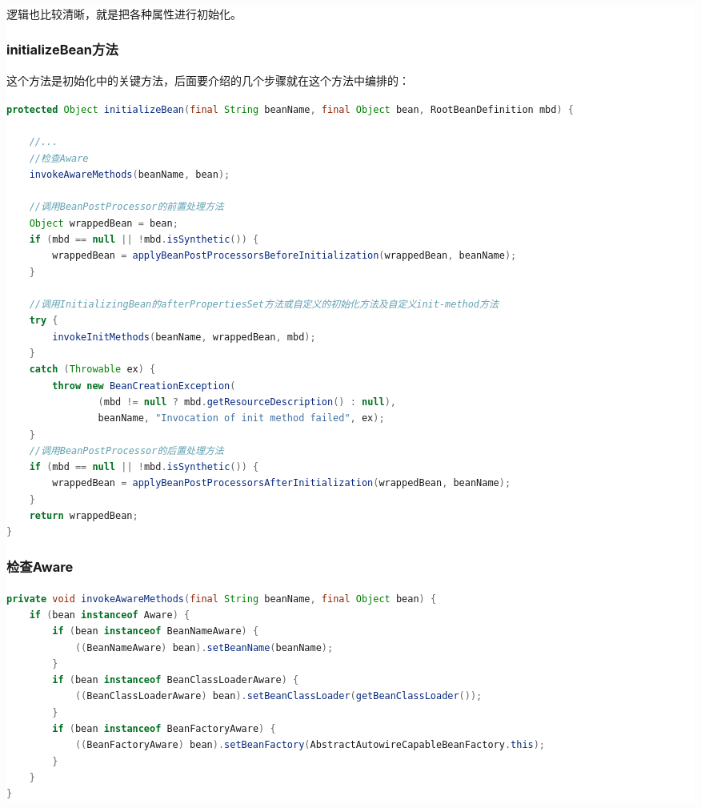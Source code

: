 

逻辑也比较清晰，就是把各种属性进行初始化。



### initializeBean方法


这个方法是初始化中的关键方法，后面要介绍的几个步骤就在这个方法中编排的：

```java
protected Object initializeBean(final String beanName, final Object bean, RootBeanDefinition mbd) {

    //...
    //检查Aware
    invokeAwareMethods(beanName, bean);
    
	//调用BeanPostProcessor的前置处理方法
    Object wrappedBean = bean;
    if (mbd == null || !mbd.isSynthetic()) {
        wrappedBean = applyBeanPostProcessorsBeforeInitialization(wrappedBean, beanName);
    }

    //调用InitializingBean的afterPropertiesSet方法或自定义的初始化方法及自定义init-method方法
    try {
        invokeInitMethods(beanName, wrappedBean, mbd);
    }
    catch (Throwable ex) {
        throw new BeanCreationException(
                (mbd != null ? mbd.getResourceDescription() : null),
                beanName, "Invocation of init method failed", ex);
    }
    //调用BeanPostProcessor的后置处理方法
    if (mbd == null || !mbd.isSynthetic()) {
        wrappedBean = applyBeanPostProcessorsAfterInitialization(wrappedBean, beanName);
    }
    return wrappedBean;
}
```



### **检查Aware**


```java
private void invokeAwareMethods(final String beanName, final Object bean) {
    if (bean instanceof Aware) {
        if (bean instanceof BeanNameAware) {
            ((BeanNameAware) bean).setBeanName(beanName);
        }
        if (bean instanceof BeanClassLoaderAware) {
            ((BeanClassLoaderAware) bean).setBeanClassLoader(getBeanClassLoader());
        }
        if (bean instanceof BeanFactoryAware) {
            ((BeanFactoryAware) bean).setBeanFactory(AbstractAutowireCapableBeanFactory.this);
        }
    }
}
```
